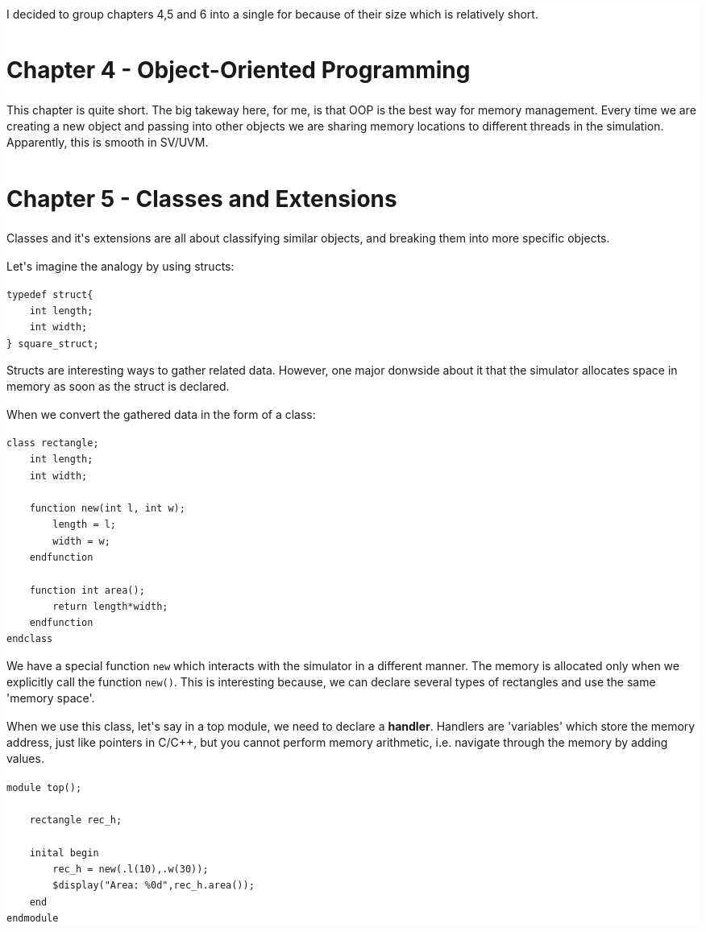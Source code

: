 I decided to group chapters 4,5 and 6 into a single for because of their size which is relatively short. 
# Chapter 4 - Object-Oriented Programming
This chapter is quite short. The big takeway here, for me, is that OOP is the best way for memory management. Every time we are creating a new object and passing into other objects we are sharing memory locations to different threads in the simulation. Apparently, this is smooth in SV/UVM.

# Chapter 5 - Classes and Extensions
Classes and it's extensions are all about classifying similar objects, and breaking them into more specific objects. 

Let's imagine the analogy by using structs:

```
typedef struct{
	int length;
	int width;
} square_struct;
```

Structs are interesting ways to gather related data. However, one major donwside about it that the simulator allocates space in memory as soon as the struct is declared.

When we convert the gathered data in the form of a class:

```
class rectangle;
	int length;
	int width;

	function new(int l, int w);
		length = l;
		width = w;
	endfunction

	function int area();
		return length*width;
	endfunction
endclass
```

We have a special function `new` which interacts with the simulator in a different manner. The memory is allocated only when we explicitly call the function `new()`. This is interesting because, we can declare several types of rectangles and use the same 'memory space'.

When we use this class, let's say in a top module, we need to declare a **handler**. Handlers are 'variables' which store the memory address, just like pointers in C/C++, but you cannot perform memory arithmetic, i.e. navigate through the memory by adding values. 

```
module top();

	rectangle rec_h;

	inital begin
		rec_h = new(.l(10),.w(30));
		$display("Area: %0d",rec_h.area());
	end
endmodule
```
